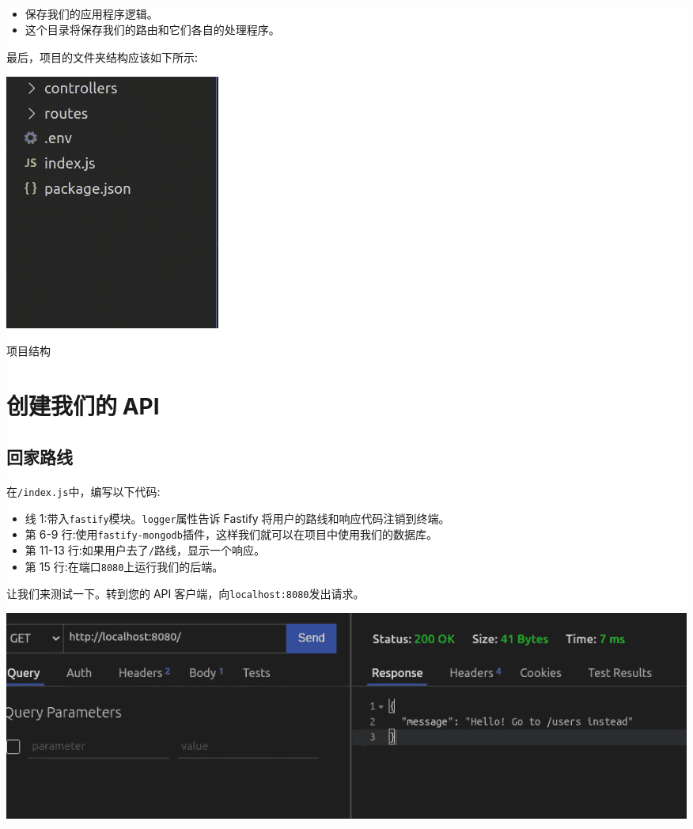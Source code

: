 *   保存我们的应用程序逻辑。
*   这个目录将保存我们的路由和它们各自的处理程序。

最后，项目的文件夹结构应该如下所示:

![](img/333733fd666e8d82c09b2f723ca59d3f.png)

项目结构

# 创建我们的 API

## 回家路线

在`/index.js`中，编写以下代码:

*   线 1:带入`fastify`模块。`logger`属性告诉 Fastify 将用户的路线和响应代码注销到终端。
*   第 6-9 行:使用`fastify-mongodb`插件，这样我们就可以在项目中使用我们的数据库。
*   第 11-13 行:如果用户去了`/`路线，显示一个响应。
*   第 15 行:在端口`8080`上运行我们的后端。

让我们来测试一下。转到您的 API 客户端，向`localhost:8080`发出请求。

![](img/5dffcd504ec0219d1058840a6c7e19f5.png)
